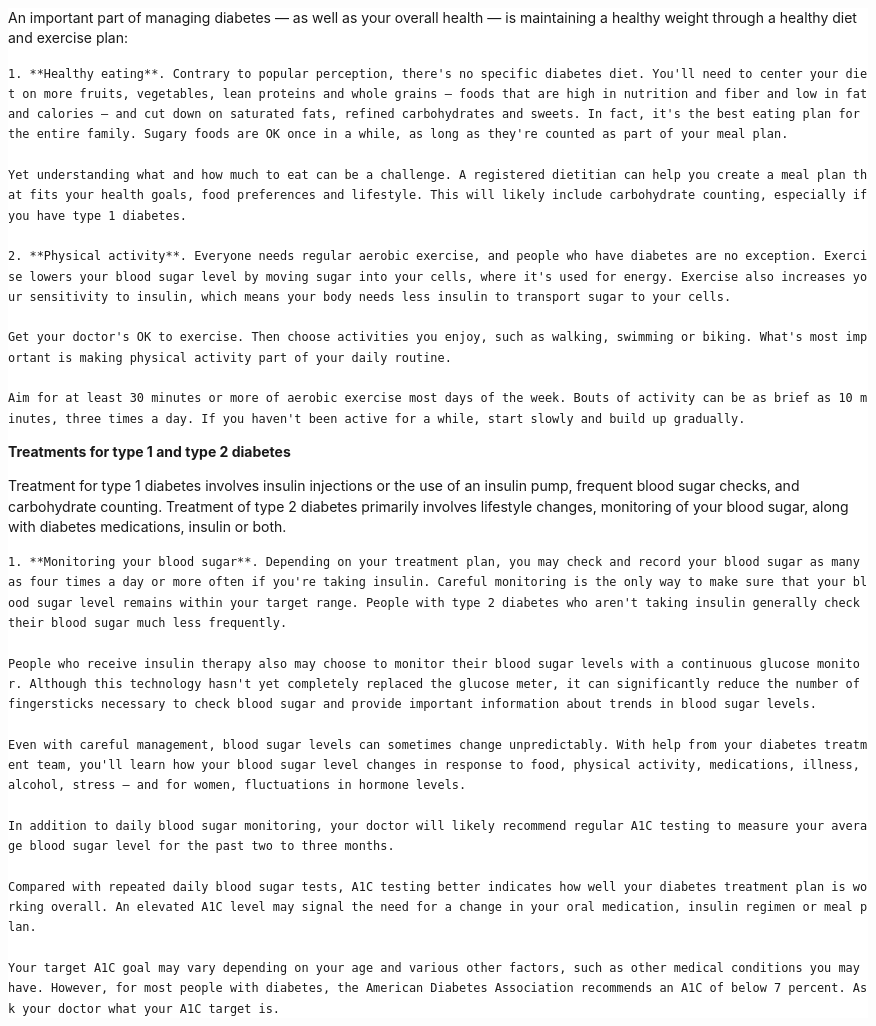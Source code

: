 An important part of managing diabetes — as well as your overall health — is maintaining a healthy weight through a healthy diet and exercise plan:

    1. **Healthy eating**. Contrary to popular perception, there's no specific diabetes diet. You'll need to center your diet on more fruits, vegetables, lean proteins and whole grains — foods that are high in nutrition and fiber and low in fat and calories — and cut down on saturated fats, refined carbohydrates and sweets. In fact, it's the best eating plan for the entire family. Sugary foods are OK once in a while, as long as they're counted as part of your meal plan.

    Yet understanding what and how much to eat can be a challenge. A registered dietitian can help you create a meal plan that fits your health goals, food preferences and lifestyle. This will likely include carbohydrate counting, especially if you have type 1 diabetes.

    2. **Physical activity**. Everyone needs regular aerobic exercise, and people who have diabetes are no exception. Exercise lowers your blood sugar level by moving sugar into your cells, where it's used for energy. Exercise also increases your sensitivity to insulin, which means your body needs less insulin to transport sugar to your cells.

    Get your doctor's OK to exercise. Then choose activities you enjoy, such as walking, swimming or biking. What's most important is making physical activity part of your daily routine.

    Aim for at least 30 minutes or more of aerobic exercise most days of the week. Bouts of activity can be as brief as 10 minutes, three times a day. If you haven't been active for a while, start slowly and build up gradually.

**Treatments for type 1 and type 2 diabetes**

Treatment for type 1 diabetes involves insulin injections or the use of an insulin pump, frequent blood sugar checks, and carbohydrate counting. Treatment of type 2 diabetes primarily involves lifestyle changes, monitoring of your blood sugar, along with diabetes medications, insulin or both.

    1. **Monitoring your blood sugar**. Depending on your treatment plan, you may check and record your blood sugar as many as four times a day or more often if you're taking insulin. Careful monitoring is the only way to make sure that your blood sugar level remains within your target range. People with type 2 diabetes who aren't taking insulin generally check their blood sugar much less frequently.

    People who receive insulin therapy also may choose to monitor their blood sugar levels with a continuous glucose monitor. Although this technology hasn't yet completely replaced the glucose meter, it can significantly reduce the number of fingersticks necessary to check blood sugar and provide important information about trends in blood sugar levels.

    Even with careful management, blood sugar levels can sometimes change unpredictably. With help from your diabetes treatment team, you'll learn how your blood sugar level changes in response to food, physical activity, medications, illness, alcohol, stress — and for women, fluctuations in hormone levels.

    In addition to daily blood sugar monitoring, your doctor will likely recommend regular A1C testing to measure your average blood sugar level for the past two to three months.

    Compared with repeated daily blood sugar tests, A1C testing better indicates how well your diabetes treatment plan is working overall. An elevated A1C level may signal the need for a change in your oral medication, insulin regimen or meal plan.

    Your target A1C goal may vary depending on your age and various other factors, such as other medical conditions you may have. However, for most people with diabetes, the American Diabetes Association recommends an A1C of below 7 percent. Ask your doctor what your A1C target is.
